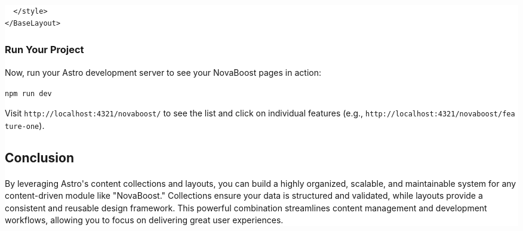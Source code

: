 ```astro
  </style>
</BaseLayout>
```

### Run Your Project

Now, run your Astro development server to see your NovaBoost pages in action:

```bash
npm run dev
```
Visit `http://localhost:4321/novaboost/` to see the list and click on individual features (e.g., `http://localhost:4321/novaboost/feature-one`).

## Conclusion

By leveraging Astro's content collections and layouts, you can build a highly organized, scalable, and maintainable system for any content-driven module like "NovaBoost." Collections ensure your data is structured and validated, while layouts provide a consistent and reusable design framework. This powerful combination streamlines content management and development workflows, allowing you to focus on delivering great user experiences.
